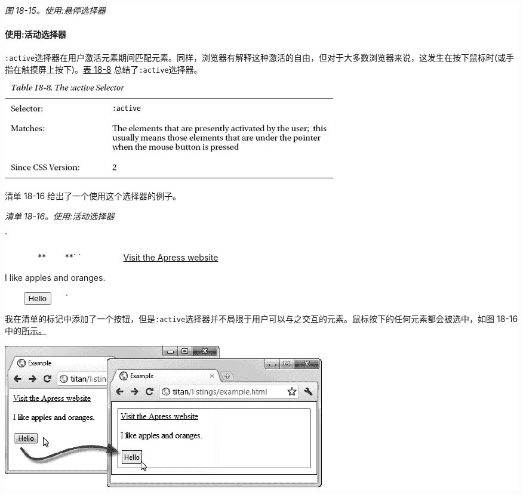 *图 18-15。使用:悬停选择器*

#### 使用:活动选择器

`:active`选择器在用户激活元素期间匹配元素。同样，浏览器有解释这种激活的自由，但对于大多数浏览器来说，这发生在按下鼠标时(或手指在触摸屏上按下)。[表 18-8](#tab_18_8) 总结了`:active`选择器。

![Image](img/t1808.jpg)

清单 18-16 给出了一个使用这个选择器的例子。

*清单 18-16。使用:活动选择器*

`<!DOCTYPE HTML>
<html>
    <head>
        <title>Example</title>
**        <style type="text/css">**
**            :active {**
**                border: thin black solid;**
**                padding: 4px;**
**            }**
**        </style>**` `    </head>
    <body>
        <a href="http://apress.com">Visit the Apress website</a>
        <p>I like <span>apples</span> and oranges.</p>
        <button>Hello</button>
    </body>
</html>`

我在清单的标记中添加了一个按钮，但是`:active`选择器并不局限于用户可以与之交互的元素。鼠标按下的任何元素都会被选中，如图 18-16 中的[所示。](#fig_18_16)

![Image](img/1816.jpg)
